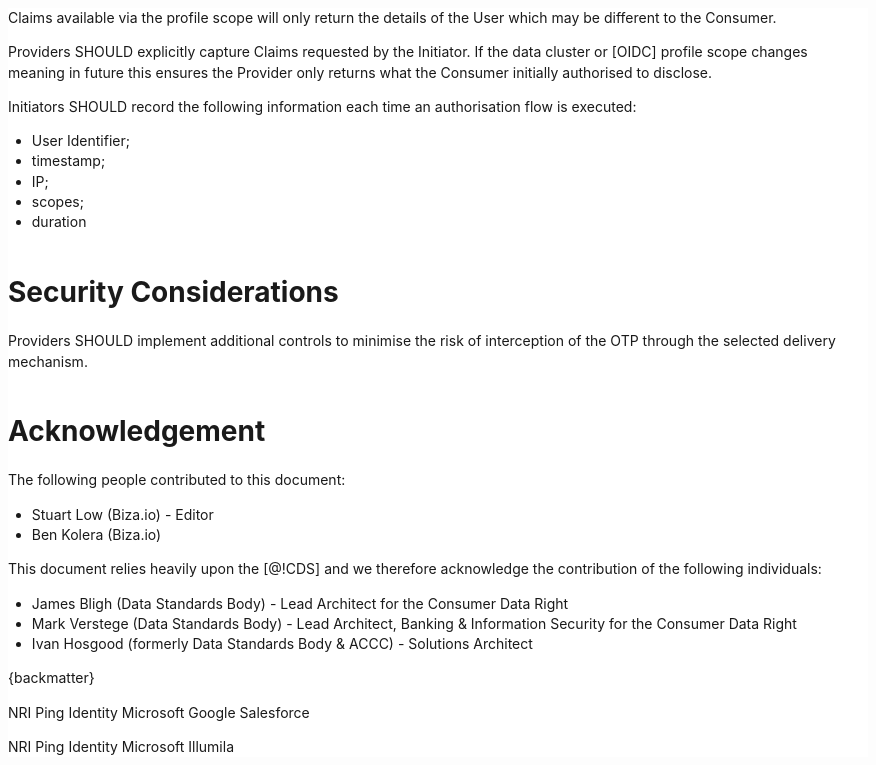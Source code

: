 Claims available via the profile scope will only return the details of the User which may be different to the Consumer.

Providers SHOULD explicitly capture Claims requested by the Initiator. If the data cluster or [OIDC] profile scope changes meaning in future this ensures the Provider only returns what the Consumer initially authorised to disclose.

Initiators SHOULD record the following information each time an authorisation flow is executed:

- User Identifier;
- timestamp;
- IP;
- scopes;
- duration

# Security Considerations

Providers SHOULD implement additional controls to minimise the risk of interception of the OTP through the selected delivery mechanism.

# Acknowledgement

The following people contributed to this document:

- Stuart Low (Biza.io) - Editor
- Ben Kolera (Biza.io)

This document relies heavily upon the [@!CDS] and we therefore acknowledge the contribution of the following individuals:
- James Bligh (Data Standards Body) - Lead Architect for the Consumer Data Right
- Mark Verstege (Data Standards Body) - Lead Architect, Banking & Information Security for the Consumer Data Right
- Ivan Hosgood (formerly Data Standards Body & ACCC) - Solutions Architect

{backmatter}

<reference anchor="OIDC-Core" target="http://openid.net/specs/openid-connect-core-1_0.html"> <front> <title>OpenID Connect Core 1.0 incorporating errata set 1</title> <author initials="N." surname="Sakimura" fullname="Nat Sakimura"> <organization>NRI</organization> </author> <author initials="J." surname="Bradley" fullname="John Bradley"> <organization>Ping Identity</organization> </author> <author initials="M." surname="Jones" fullname="Mike Jones"> <organization>Microsoft</organization> </author> <author initials="B." surname="de Medeiros" fullname="Breno de Medeiros"> <organization>Google</organization> </author> <author initials="C." surname="Mortimore" fullname="Chuck Mortimore"> <organization>Salesforce</organization> </author> <date day="8" month="Nov" year="2014"/> </front> </reference>

<reference anchor="OIDC-Discovery" target="https://openid.net/specs/openid-connect-discovery-1_0.html"> <front> <title>OpenID Connect Discovery 1.0 incorporating errata set 1</title> <author initials="N." surname="Sakimura" fullname="Nat Sakimura"> <organization>NRI</organization> </author> <author initials="J." surname="Bradley" fullname="John Bradley"> <organization>Ping Identity</organization> </author> <author initials="M." surname="Jones" fullname="Mike Jones"> <organization>Microsoft</organization> </author> <author initials="E." surname="Jay"> <organization>Illumila</organization> </author><date day="8" month="Nov" year="2014"/> </front> </reference>
